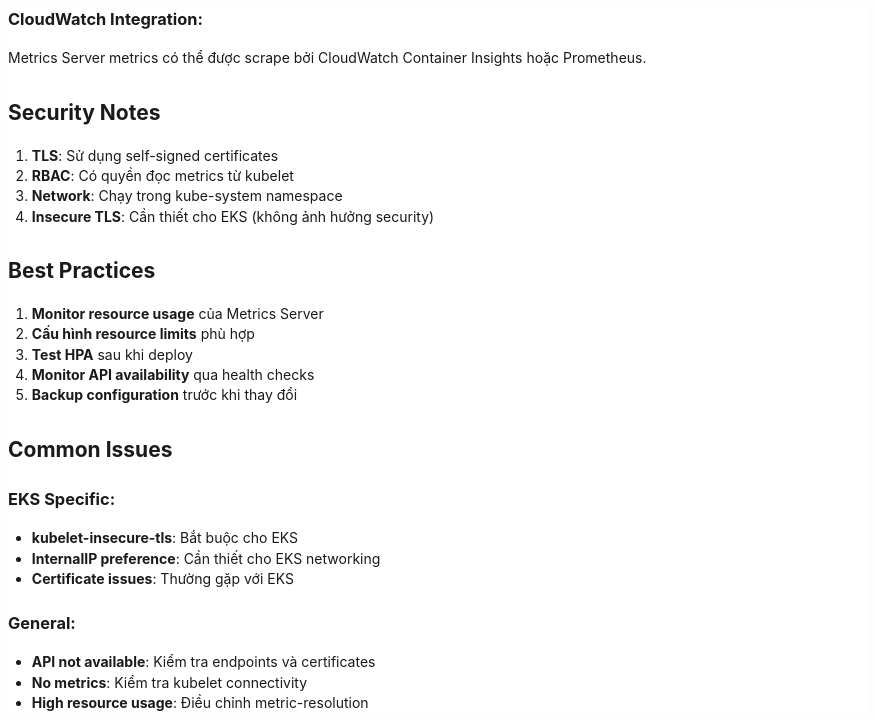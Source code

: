 ### CloudWatch Integration:
Metrics Server metrics có thể được scrape bởi CloudWatch Container Insights hoặc Prometheus.

## Security Notes

1. **TLS**: Sử dụng self-signed certificates
2. **RBAC**: Có quyền đọc metrics từ kubelet
3. **Network**: Chạy trong kube-system namespace
4. **Insecure TLS**: Cần thiết cho EKS (không ảnh hưởng security)

## Best Practices

1. **Monitor resource usage** của Metrics Server
2. **Cấu hình resource limits** phù hợp
3. **Test HPA** sau khi deploy
4. **Monitor API availability** qua health checks
5. **Backup configuration** trước khi thay đổi

## Common Issues

### EKS Specific:
- **kubelet-insecure-tls**: Bắt buộc cho EKS
- **InternalIP preference**: Cần thiết cho EKS networking
- **Certificate issues**: Thường gặp với EKS

### General:
- **API not available**: Kiểm tra endpoints và certificates
- **No metrics**: Kiểm tra kubelet connectivity
- **High resource usage**: Điều chỉnh metric-resolution
